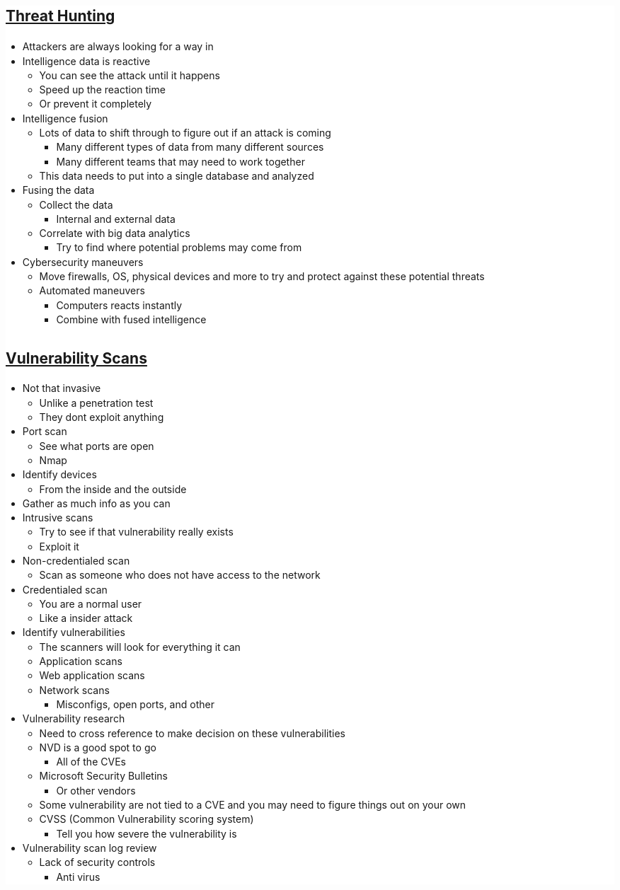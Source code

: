 ## [Threat Hunting](https://www.youtube.com/watch?v=M-Q3c6xboa4&list=PLG49S3nxzAnkL2ulFS3132mOVKuzzBxA8&index=54)

- Attackers are always looking for a way in
- Intelligence data is reactive
    - You can see the attack until it happens
    - Speed up the reaction time
    - Or prevent it completely
- Intelligence fusion
    - Lots of data to shift through to figure out if an attack is coming
        - Many different types of data from many different sources
        - Many different teams that may need to work together
    - This data needs to put into a single database and analyzed
- Fusing the data
    - Collect the data
        - Internal and external data
    - Correlate with big data analytics
        - Try to find where potential problems may come from
- Cybersecurity maneuvers
    - Move firewalls, OS, physical devices and more to try and protect against these potential threats
    - Automated maneuvers
        - Computers reacts instantly
        - Combine with fused intelligence
## [Vulnerability Scans](https://www.youtube.com/watch?v=j9BdMP8Buq8&list=PLG49S3nxzAnkL2ulFS3132mOVKuzzBxA8&index=55&ab_channel=ProfessorMesser)

- Not that invasive
    - Unlike a penetration test
    - They dont exploit anything
- Port scan
    - See what ports are open
    - Nmap
- Identify devices
    - From the inside and the outside
- Gather as much info as you can
- Intrusive scans
    - Try to see if that vulnerability really exists
    - Exploit it
- Non-credentialed scan
    - Scan as someone who does not have access to the network
- Credentialed scan
    - You are a normal user
    - Like a insider attack
- Identify vulnerabilities
    - The scanners will look for everything it can
    - Application scans
    - Web application scans
    - Network scans
        - Misconfigs, open ports, and other
- Vulnerability research
    - Need to cross reference to make decision on these vulnerabilities
    - NVD is a good spot to go
        - All of the CVEs
    - Microsoft Security Bulletins
        - Or other vendors
    - Some vulnerability are not tied to a CVE and you may need to figure things out on your own
    - CVSS (Common Vulnerability scoring system)
        - Tell you how severe the vulnerability is
- Vulnerability scan log review
    - Lack of security controls
        - Anti virus